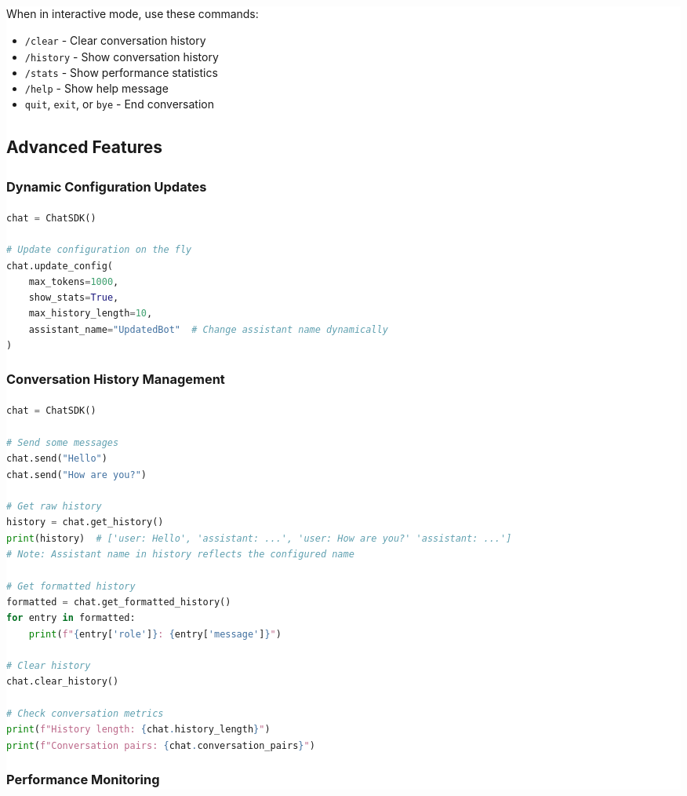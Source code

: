 When in interactive mode, use these commands:

- `/clear` - Clear conversation history
- `/history` - Show conversation history
- `/stats` - Show performance statistics
- `/help` - Show help message
- `quit`, `exit`, or `bye` - End conversation

## Advanced Features

### Dynamic Configuration Updates

```python
chat = ChatSDK()

# Update configuration on the fly
chat.update_config(
    max_tokens=1000,
    show_stats=True,
    max_history_length=10,
    assistant_name="UpdatedBot"  # Change assistant name dynamically
)
```

### Conversation History Management

```python
chat = ChatSDK()

# Send some messages
chat.send("Hello")
chat.send("How are you?")

# Get raw history
history = chat.get_history()
print(history)  # ['user: Hello', 'assistant: ...', 'user: How are you?' 'assistant: ...']
# Note: Assistant name in history reflects the configured name

# Get formatted history
formatted = chat.get_formatted_history()
for entry in formatted:
    print(f"{entry['role']}: {entry['message']}")

# Clear history
chat.clear_history()

# Check conversation metrics
print(f"History length: {chat.history_length}")
print(f"Conversation pairs: {chat.conversation_pairs}")
```

### Performance Monitoring
